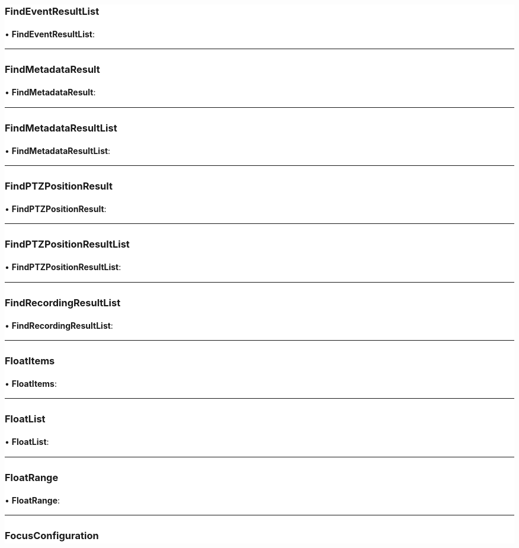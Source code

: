 ###  FindEventResultList

• **FindEventResultList**:

___

###  FindMetadataResult

• **FindMetadataResult**:

___

###  FindMetadataResultList

• **FindMetadataResultList**:

___

###  FindPTZPositionResult

• **FindPTZPositionResult**:

___

###  FindPTZPositionResultList

• **FindPTZPositionResultList**:

___

###  FindRecordingResultList

• **FindRecordingResultList**:

___

###  FloatItems

• **FloatItems**:

___

###  FloatList

• **FloatList**:

___

###  FloatRange

• **FloatRange**:

___

###  FocusConfiguration
